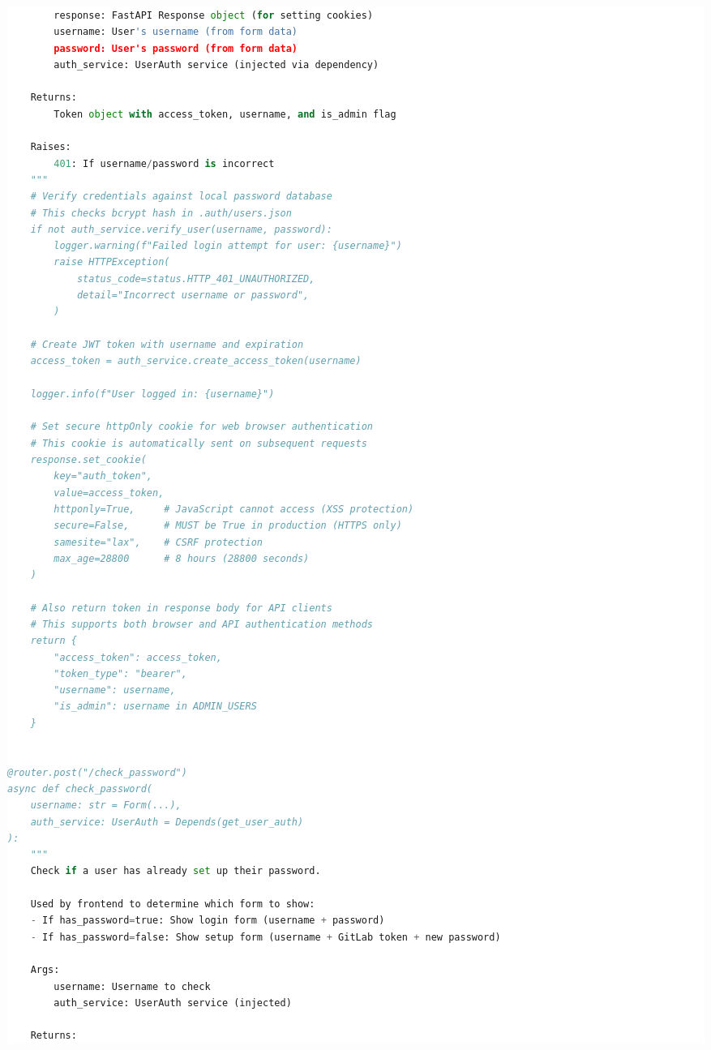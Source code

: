 ```python
        response: FastAPI Response object (for setting cookies)
        username: User's username (from form data)
        password: User's password (from form data)
        auth_service: UserAuth service (injected via dependency)

    Returns:
        Token object with access_token, username, and is_admin flag

    Raises:
        401: If username/password is incorrect
    """
    # Verify credentials against local password database
    # This checks bcrypt hash in .auth/users.json
    if not auth_service.verify_user(username, password):
        logger.warning(f"Failed login attempt for user: {username}")
        raise HTTPException(
            status_code=status.HTTP_401_UNAUTHORIZED,
            detail="Incorrect username or password",
        )

    # Create JWT token with username and expiration
    access_token = auth_service.create_access_token(username)

    logger.info(f"User logged in: {username}")

    # Set secure httpOnly cookie for web browser authentication
    # This cookie is automatically sent on subsequent requests
    response.set_cookie(
        key="auth_token",
        value=access_token,
        httponly=True,     # JavaScript cannot access (XSS protection)
        secure=False,      # MUST be True in production (HTTPS only)
        samesite="lax",    # CSRF protection
        max_age=28800      # 8 hours (28800 seconds)
    )

    # Also return token in response body for API clients
    # This supports both browser and API authentication methods
    return {
        "access_token": access_token,
        "token_type": "bearer",
        "username": username,
        "is_admin": username in ADMIN_USERS
    }


@router.post("/check_password")
async def check_password(
    username: str = Form(...),
    auth_service: UserAuth = Depends(get_user_auth)
):
    """
    Check if a user has already set up their password.

    Used by frontend to determine which form to show:
    - If has_password=true: Show login form (username + password)
    - If has_password=false: Show setup form (username + GitLab token + new password)

    Args:
        username: Username to check
        auth_service: UserAuth service (injected)

    Returns:
```